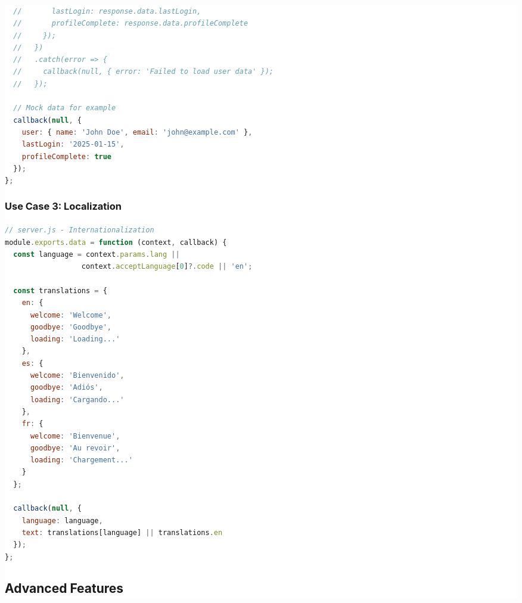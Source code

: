 ```javascript
  //       lastLogin: response.data.lastLogin,
  //       profileComplete: response.data.profileComplete
  //     });
  //   })
  //   .catch(error => {
  //     callback(null, { error: 'Failed to load user data' });
  //   });
  
  // Mock data for example
  callback(null, {
    user: { name: 'John Doe', email: 'john@example.com' },
    lastLogin: '2025-01-15',
    profileComplete: true
  });
};
```

### Use Case 3: Localization

```javascript
// server.js - Internationalization
module.exports.data = function (context, callback) {
  const language = context.params.lang || 
                  context.acceptLanguage[0]?.code || 'en';
  
  const translations = {
    en: {
      welcome: 'Welcome',
      goodbye: 'Goodbye',
      loading: 'Loading...'
    },
    es: {
      welcome: 'Bienvenido',
      goodbye: 'Adiós',
      loading: 'Cargando...'
    },
    fr: {
      welcome: 'Bienvenue',
      goodbye: 'Au revoir',
      loading: 'Chargement...'
    }
  };
  
  callback(null, {
    language: language,
    text: translations[language] || translations.en
  });
};
```

## Advanced Features
